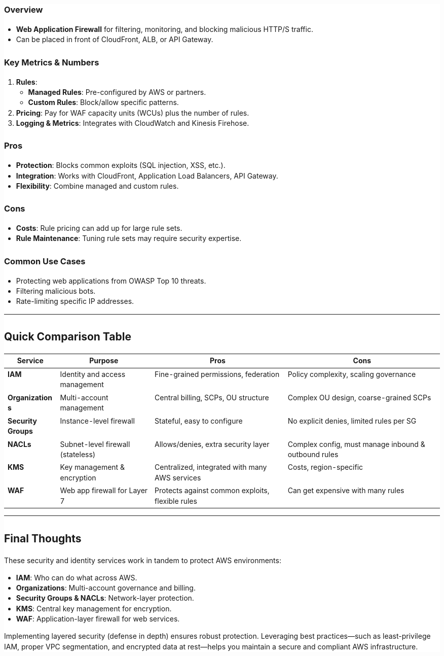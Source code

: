 ### Overview
- **Web Application Firewall** for filtering, monitoring, and blocking malicious HTTP/S traffic.
- Can be placed in front of CloudFront, ALB, or API Gateway.

### Key Metrics & Numbers
1. **Rules**:
   - **Managed Rules**: Pre-configured by AWS or partners.
   - **Custom Rules**: Block/allow specific patterns.
2. **Pricing**: Pay for WAF capacity units (WCUs) plus the number of rules.
3. **Logging & Metrics**: Integrates with CloudWatch and Kinesis Firehose.

### Pros
- **Protection**: Blocks common exploits (SQL injection, XSS, etc.).
- **Integration**: Works with CloudFront, Application Load Balancers, API Gateway.
- **Flexibility**: Combine managed and custom rules.

### Cons
- **Costs**: Rule pricing can add up for large rule sets.
- **Rule Maintenance**: Tuning rule sets may require security expertise.

### Common Use Cases
- Protecting web applications from OWASP Top 10 threats.
- Filtering malicious bots.
- Rate-limiting specific IP addresses.

---
## Quick Comparison Table
| Service       | Purpose                                | Pros                                              | Cons                                                 |
|---------------|----------------------------------------|---------------------------------------------------|------------------------------------------------------|
| **IAM**       | Identity and access management         | Fine-grained permissions, federation              | Policy complexity, scaling governance               |
| **Organizations** | Multi-account management           | Central billing, SCPs, OU structure               | Complex OU design, coarse-grained SCPs              |
| **Security Groups** | Instance-level firewall          | Stateful, easy to configure                       | No explicit denies, limited rules per SG            |
| **NACLs**     | Subnet-level firewall (stateless)      | Allows/denies, extra security layer               | Complex config, must manage inbound & outbound rules|
| **KMS**       | Key management & encryption            | Centralized, integrated with many AWS services    | Costs, region-specific                               |
| **WAF**       | Web app firewall for Layer 7           | Protects against common exploits, flexible rules  | Can get expensive with many rules                   |

---
## Final Thoughts
These security and identity services work in tandem to protect AWS environments:
- **IAM**: Who can do what across AWS.
- **Organizations**: Multi-account governance and billing.
- **Security Groups & NACLs**: Network-layer protection.
- **KMS**: Central key management for encryption.
- **WAF**: Application-layer firewall for web services.

Implementing layered security (defense in depth) ensures robust protection. Leveraging best practices—such as least-privilege IAM, proper VPC segmentation, and encrypted data at rest—helps you maintain a secure and compliant AWS infrastructure.
